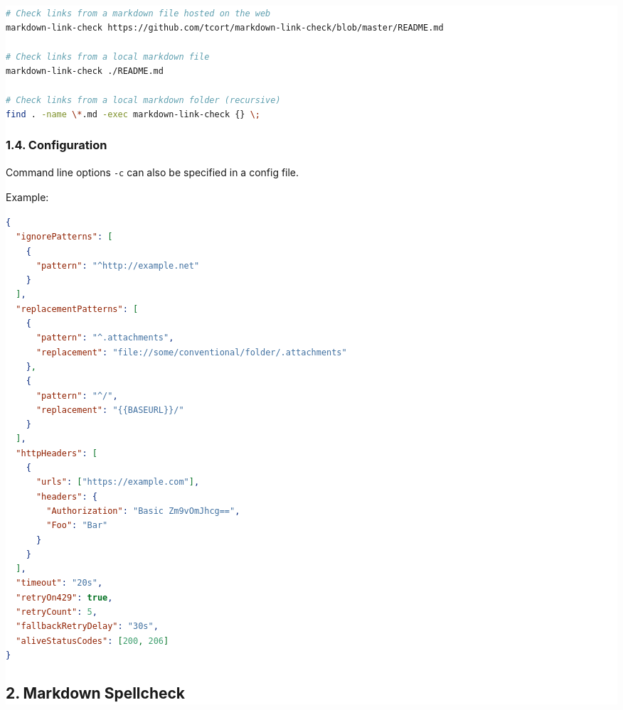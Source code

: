 ```bash
# Check links from a markdown file hosted on the web
markdown-link-check https://github.com/tcort/markdown-link-check/blob/master/README.md

# Check links from a local markdown file
markdown-link-check ./README.md

# Check links from a local markdown folder (recursive)
find . -name \*.md -exec markdown-link-check {} \;
```

### 1.4. Configuration

Command line options `-c` can also be specified in a config file.

Example:

```json
{
  "ignorePatterns": [
    {
      "pattern": "^http://example.net"
    }
  ],
  "replacementPatterns": [
    {
      "pattern": "^.attachments",
      "replacement": "file://some/conventional/folder/.attachments"
    },
    {
      "pattern": "^/",
      "replacement": "{{BASEURL}}/"
    }
  ],
  "httpHeaders": [
    {
      "urls": ["https://example.com"],
      "headers": {
        "Authorization": "Basic Zm9vOmJhcg==",
        "Foo": "Bar"
      }
    }
  ],
  "timeout": "20s",
  "retryOn429": true,
  "retryCount": 5,
  "fallbackRetryDelay": "30s",
  "aliveStatusCodes": [200, 206]
}
```

## 2. Markdown Spellcheck
